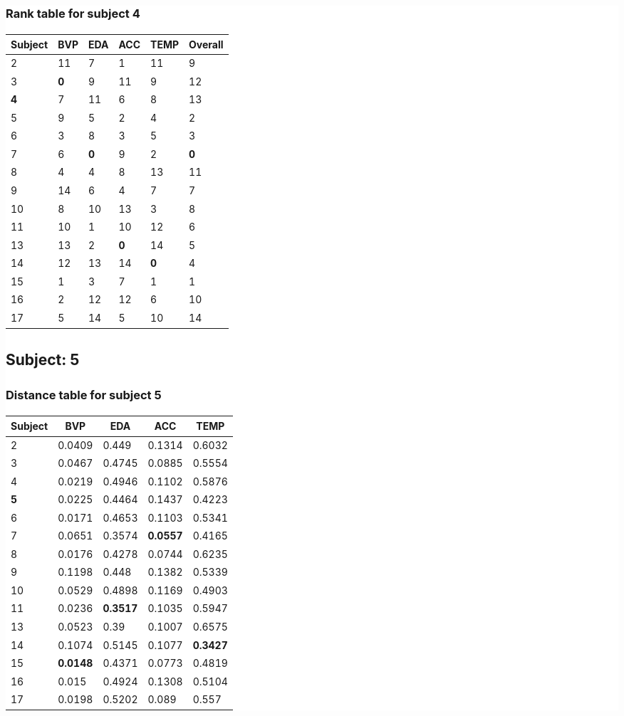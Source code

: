### Rank table for subject 4
| Subject | BVP | EDA | ACC | TEMP | Overall |
|---|---|---|---|---|---|
| 2 | 11 | 7 | 1 | 11 | 9 |
| 3 | **0** | 9 | 11 | 9 | 12 |
| **4** | 7 | 11 | 6 | 8 | 13 |
| 5 | 9 | 5 | 2 | 4 | 2 |
| 6 | 3 | 8 | 3 | 5 | 3 |
| 7 | 6 | **0** | 9 | 2 | **0** |
| 8 | 4 | 4 | 8 | 13 | 11 |
| 9 | 14 | 6 | 4 | 7 | 7 |
| 10 | 8 | 10 | 13 | 3 | 8 |
| 11 | 10 | 1 | 10 | 12 | 6 |
| 13 | 13 | 2 | **0** | 14 | 5 |
| 14 | 12 | 13 | 14 | **0** | 4 |
| 15 | 1 | 3 | 7 | 1 | 1 |
| 16 | 2 | 12 | 12 | 6 | 10 |
| 17 | 5 | 14 | 5 | 10 | 14 |

## Subject: 5
### Distance table for subject 5
| Subject | BVP | EDA | ACC | TEMP |
|---|---|---|---|---|
| 2 | 0.0409 | 0.449 | 0.1314 | 0.6032 |
| 3 | 0.0467 | 0.4745 | 0.0885 | 0.5554 |
| 4 | 0.0219 | 0.4946 | 0.1102 | 0.5876 |
| **5** | 0.0225 | 0.4464 | 0.1437 | 0.4223 |
| 6 | 0.0171 | 0.4653 | 0.1103 | 0.5341 |
| 7 | 0.0651 | 0.3574 | **0.0557** | 0.4165 |
| 8 | 0.0176 | 0.4278 | 0.0744 | 0.6235 |
| 9 | 0.1198 | 0.448 | 0.1382 | 0.5339 |
| 10 | 0.0529 | 0.4898 | 0.1169 | 0.4903 |
| 11 | 0.0236 | **0.3517** | 0.1035 | 0.5947 |
| 13 | 0.0523 | 0.39 | 0.1007 | 0.6575 |
| 14 | 0.1074 | 0.5145 | 0.1077 | **0.3427** |
| 15 | **0.0148** | 0.4371 | 0.0773 | 0.4819 |
| 16 | 0.015 | 0.4924 | 0.1308 | 0.5104 |
| 17 | 0.0198 | 0.5202 | 0.089 | 0.557 |

